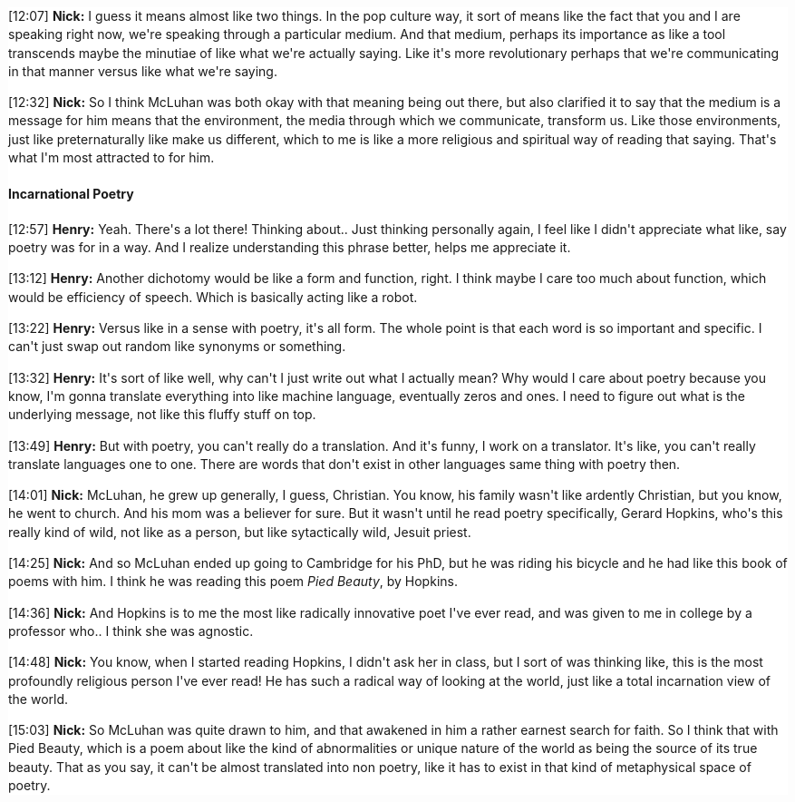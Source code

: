 [12:07] **Nick:** I guess it means almost like two things. In the pop culture way, it sort of means like the fact that you and I are speaking right now, we're speaking through a particular medium. And that medium, perhaps its importance as like a tool transcends maybe the minutiae of like what we're actually saying. Like it's more revolutionary perhaps that we're communicating in that manner versus like what we're saying.

[12:32] **Nick:** So I think McLuhan was both okay with that meaning being out there, but also clarified it to say that the medium is a message for him means that the environment, the media through which we communicate, transform us. Like those environments, just like preternaturally like make us different, which to me is like a more religious and spiritual way of reading that saying. That's what I'm most attracted to for him.

#### Incarnational Poetry

[12:57] **Henry:** Yeah. There's a lot there! Thinking about.. Just thinking personally again, I feel like I didn't appreciate what like, say poetry was for in a way. And I realize understanding this phrase better, helps me appreciate it. 

[13:12] **Henry:** Another dichotomy would be like a form and function, right. I think maybe I care too much about function, which would be efficiency of speech. Which is basically acting like a robot. 

[13:22] **Henry:** Versus like in a sense with poetry, it's all form. The whole point is that each word is so important and specific. I can't just swap out random like synonyms or something. 

[13:32] **Henry:** It's sort of like well, why can't I just write out what I actually mean? Why would I care about poetry because you know, I'm gonna translate everything into like machine language, eventually zeros and ones. I need to figure out what is the underlying message, not like this fluffy stuff on top. 

[13:49] **Henry:** But with poetry, you can't really do a translation. And it's funny, I work on a translator. It's like, you can't really translate languages one to one. There are words that don't exist in other languages same thing with poetry then.

[14:01] **Nick:** McLuhan, he grew up generally, I guess, Christian. You know, his family wasn't like ardently Christian, but you know, he went to church. And his mom was a believer for sure. But it wasn't until he read poetry specifically, Gerard Hopkins, who's this really kind of wild, not like as a person, but like sytactically wild, Jesuit priest. 

[14:25] **Nick:** And so McLuhan ended up going to Cambridge for his PhD, but he was riding his bicycle and he had like this book of poems with him. I think he was reading this poem _Pied Beauty_, by Hopkins. 

[14:36] **Nick:** And Hopkins is to me the most like radically innovative poet I've ever read, and was given to me in college by a professor who.. I think she was agnostic. 

[14:48] **Nick:** You know, when I started reading Hopkins, I didn't ask her in class, but I sort of was thinking like, this is the most profoundly religious person I've ever read! He has such a radical way of looking at the world, just like a total incarnation view of the world.

[15:03] **Nick:** So McLuhan was quite drawn to him, and that awakened in him a rather earnest search for faith. So I think that with Pied Beauty, which is a poem about like the kind of abnormalities or unique nature of the world as being the source of its true beauty. That as you say, it can't be almost translated into non poetry, like it has to exist in that kind of metaphysical space of poetry.
